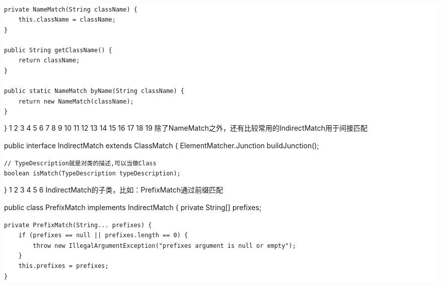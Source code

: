     private NameMatch(String className) {
        this.className = className;
    }

    public String getClassName() {
        return className;
    }

    public static NameMatch byName(String className) {
        return new NameMatch(className);
    }
 }
 1
 2
 3
 4
 5
 6
 7
 8
 9
 10
 11
 12
 13
 14
 15
 16
 17
 18
 19
 除了NameMatch之外，还有比较常用的IndirectMatch用于间接匹配

public interface IndirectMatch extends ClassMatch {
    ElementMatcher.Junction buildJunction();

    // TypeDescription就是对类的描述,可以当做Class
    boolean isMatch(TypeDescription typeDescription);
}
1
2
3
4
5
6
IndirectMatch的子类，比如：PrefixMatch通过前缀匹配

public class PrefixMatch implements IndirectMatch {
    private String[] prefixes;

    private PrefixMatch(String... prefixes) {
        if (prefixes == null || prefixes.length == 0) {
            throw new IllegalArgumentException("prefixes argument is null or empty");
        }
        this.prefixes = prefixes;
    }
    